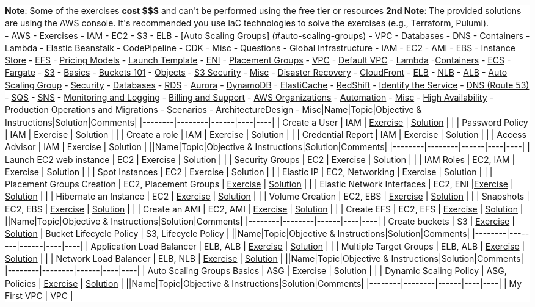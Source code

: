 **Note**: Some of the exercises <b>cost $$$</b> and can't be performed using the free tier or resources **2nd Note**: The provided solutions are using the AWS console. It's recommended you use IaC technologies to solve the exercises (e.g., Terraform, Pulumi).<br> - [AWS](#aws) - [Exercises](#exercises) - [IAM](#iam) - [EC2](#ec2) - [S3](#s3) - [ELB](#elb) - [Auto Scaling Groups] (#auto-scaling-groups) - [VPC](#vpc) - [Databases](#databases) - [DNS](#dns) - [Containers](#containers) - [Lambda](#lambda) - [Elastic Beanstalk](#elastic-beanstalk) - [CodePipeline](#codepipeline) - [CDK](#cdk) - [Misc](#misc) - [Questions](#questions) - [Global Infrastructure](#global-infrastructure) - [IAM](#iam-1) - [EC2](#ec2-1) - [AMI](#ami) - [EBS](#ebs) - [Instance Store](#instance-store) - [EFS](#efs) - [Pricing Models](#pricing-models) - [Launch Template](#launch-template) - [ENI](#eni) - [Placement Groups](#placement-groups) - [VPC](#vpc-1) - [Default VPC](#default-vpc) - [Lambda](#lambda-1) -[Containers](#containers-1) - [ECS](#ecs) - [Fargate](#fargate) - [S3](#s3-1) - [Basics](#basics) - [Buckets 101](#buckets-101) - [Objects](#objects) - [S3 Security](#s3-security) - [Misc](#misc-1) - [Disaster Recovery](#disaster-recovery) - [CloudFront](#cloudfront) - [ELB](#elb-1) - [NLB](#nlb) - [ALB](#alb) - [Auto Scaling Group](#auto-scaling-group) - [Security](#security) - [Databases](#databases-1) - [RDS](#rds) - [Aurora](#aurora) - [DynamoDB](#dynamodb) - [ElastiCache](#elasticache) - [RedShift](#redshift) - [Identify the Service](#identify-the-service) - [DNS (Route 53)](#dns-route-53) - [SQS](#sqs) - [SNS](#sns) - [Monitoring and Logging](#monitoring-and-logging) - [Billing and Support](#billing-and-support) - [AWS Organizations](#aws-organizations) - [Automation](#automation) - [Misc](#misc-2) - [High Availability](#high-availability) - [Production Operations and Migrations](#production-operations-and-migrations) - [Scenarios](#scenarios) - [ArchitectureDesign](#architecture-design) - [Misc](#misc-3)|Name|Topic|Objective & Instructions|Solution|Comments| |--------|--------|------|----|----| | Create a User | IAM | [Exercise](exercises/create_user/exercise.md) | [Solution](exercises/create_user/solution.md) | | | Password Policy | IAM | [Exercise](exercises/password_policy_and_mfa/exercise.md) | [Solution](exercises/password_policy_and_mfa/solution.md) | | | Create a role | IAM | [Exercise](exercises/create_role/exercise.md) | [Solution](exercises/create_role/solution.md) | | | Credential Report | IAM | [Exercise](exercises/credential_report/exercise.md) | [Solution](exercises/credential_report/solution.md) | | | Access Advisor | IAM | [Exercise](exercises/access_advisor/exercise.md) | [Solution](exercises/access_advisor/solution.md) | ||Name|Topic|Objective & Instructions|Solution|Comments| |--------|--------|------|----|----| | Launch EC2 web instance | EC2 | [Exercise](exercises/launch_ec2_web_instance/exercise.md) | [Solution](exercises/launch_ec2_web_instance/solution.md) | | | Security Groups | EC2 | [Exercise](exercises/security_groups/exercise.md) | [Solution](exercises/security_groups/solution.md) | | | IAM Roles | EC2, IAM | [Exercise](exercises/ec2_iam_roles/exercise.md) | [Solution](exercises/ec2_iam_roles/solution.md) | | | Spot Instances | EC2 | [Exercise](exercises/create_spot_instances/exercise.md) | [Solution](exercises/create_spot_instances/solution.md) | | | Elastic IP | EC2, Networking | [Exercise](exercises/elastic_ip/exercise.md) | [Solution](exercises/elastic_ip/solution.md) | | | Placement Groups Creation | EC2, Placement Groups | [Exercise](exercises/placement_groups/exercise.md) | [Solution](exercises/placement_groups/solution.md) | | | Elastic Network Interfaces | EC2, ENI |[Exercise](exercises/elastic_network_interfaces/exercise.md) | [Solution](exercises/elastic_network_interfaces/solution.md) | | | Hibernate an Instance | EC2 | [Exercise](exercises/hibernate_instance.md) | [Solution](exercises/hibernate_instance/solution.md) | | | Volume Creation | EC2, EBS | [Exercise](exercises/ebs_volume_creation/exercise.md) | [Solution](exercises/ebs_volume_creation/solution.md) | | | Snapshots | EC2, EBS | [Exercise](exercises/snapshots/exercise.md) | [Solution](exercises/snapshots/solution.md) | | | Create an AMI | EC2, AMI | [Exercise](exercises/create_ami/exercise.md) | [Solution](exercises/create_ami/solution.md) | | | Create EFS | EC2, EFS | [Exercise](exercises/create_efs/exercise.md) | [Solution](exercises/create_efs/solution.md) | ||Name|Topic|Objective & Instructions|Solution|Comments| |--------|--------|------|----|----| | Create buckets | S3 | [Exercise](exercises/s3/new_bucket/exercise.md) | [Solution](exercises/s3/new_bucket/solution.md) | Bucket Lifecycle Policy | S3, Lifecycle Policy | ||Name|Topic|Objective & Instructions|Solution|Comments| |--------|--------|------|----|----| | Application Load Balancer | ELB, ALB | [Exercise](exercises/app_load_balancer/exercise.md) | [Solution](exercises/app_load_balancer/solution.md) | | | Multiple Target Groups | ELB, ALB | [Exercise](exercises/alb_multiple_target_groups/exercise.md) | [Solution](exercises/alb_multiple_target_groups/solution.md) | | | Network Load Balancer | ELB, NLB | [Exercise](exercises/network_load_balancer/exercise.md) | [Solution](exercises/network_load_balancer/solution.md) | ||Name|Topic|Objective & Instructions|Solution|Comments| |--------|--------|------|----|----| | Auto Scaling Groups Basics | ASG | [Exercise](exercises/auto_scaling_groups_basics/exercise.md) | [Solution](exercises/auto_scaling_groups_basics/solution.md) | | | Dynamic Scaling Policy | ASG, Policies | [Exercise](exercises/asg_dynamic_scaling_policy/exercise.md) | [Solution](exercises/asg_dynamic_scaling_policy/solution.md) | ||Name|Topic|Objective & Instructions|Solution|Comments| |--------|--------|------|----|----| | My First VPC | VPC |
